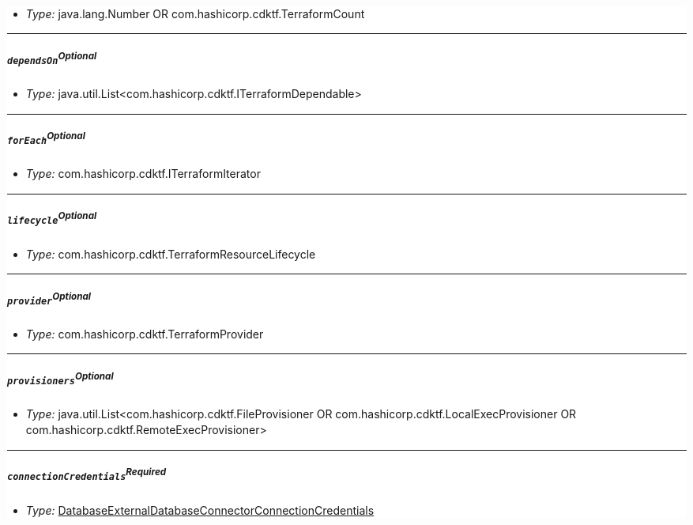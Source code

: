 - *Type:* java.lang.Number OR com.hashicorp.cdktf.TerraformCount

---

##### `dependsOn`<sup>Optional</sup> <a name="dependsOn" id="rhizo-co-terraform-provider-oci.databaseExternalDatabaseConnector.DatabaseExternalDatabaseConnector.Initializer.parameter.dependsOn"></a>

- *Type:* java.util.List<com.hashicorp.cdktf.ITerraformDependable>

---

##### `forEach`<sup>Optional</sup> <a name="forEach" id="rhizo-co-terraform-provider-oci.databaseExternalDatabaseConnector.DatabaseExternalDatabaseConnector.Initializer.parameter.forEach"></a>

- *Type:* com.hashicorp.cdktf.ITerraformIterator

---

##### `lifecycle`<sup>Optional</sup> <a name="lifecycle" id="rhizo-co-terraform-provider-oci.databaseExternalDatabaseConnector.DatabaseExternalDatabaseConnector.Initializer.parameter.lifecycle"></a>

- *Type:* com.hashicorp.cdktf.TerraformResourceLifecycle

---

##### `provider`<sup>Optional</sup> <a name="provider" id="rhizo-co-terraform-provider-oci.databaseExternalDatabaseConnector.DatabaseExternalDatabaseConnector.Initializer.parameter.provider"></a>

- *Type:* com.hashicorp.cdktf.TerraformProvider

---

##### `provisioners`<sup>Optional</sup> <a name="provisioners" id="rhizo-co-terraform-provider-oci.databaseExternalDatabaseConnector.DatabaseExternalDatabaseConnector.Initializer.parameter.provisioners"></a>

- *Type:* java.util.List<com.hashicorp.cdktf.FileProvisioner OR com.hashicorp.cdktf.LocalExecProvisioner OR com.hashicorp.cdktf.RemoteExecProvisioner>

---

##### `connectionCredentials`<sup>Required</sup> <a name="connectionCredentials" id="rhizo-co-terraform-provider-oci.databaseExternalDatabaseConnector.DatabaseExternalDatabaseConnector.Initializer.parameter.connectionCredentials"></a>

- *Type:* <a href="#rhizo-co-terraform-provider-oci.databaseExternalDatabaseConnector.DatabaseExternalDatabaseConnectorConnectionCredentials">DatabaseExternalDatabaseConnectorConnectionCredentials</a>

